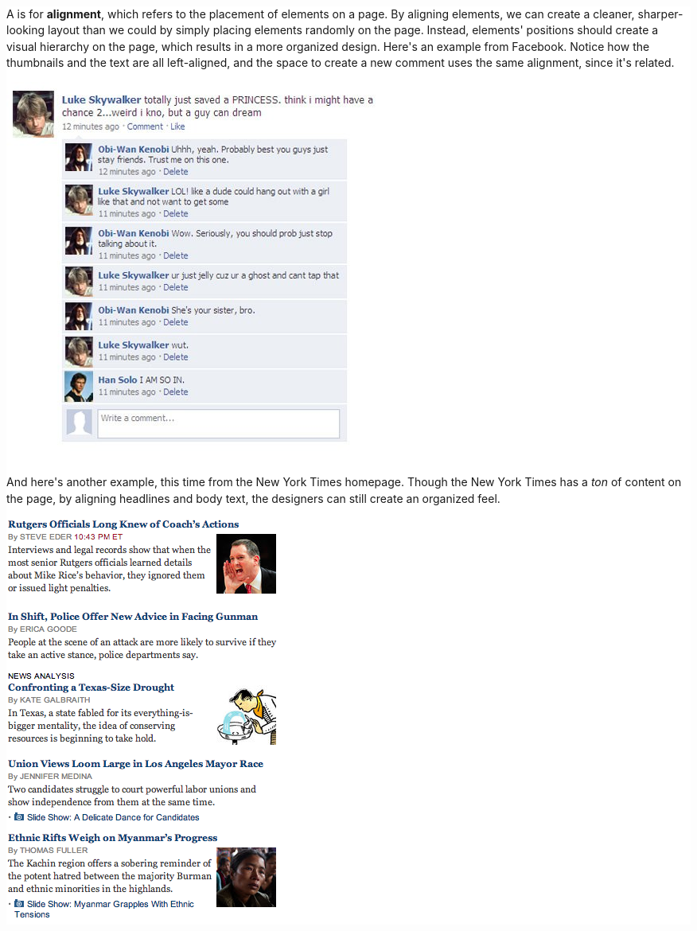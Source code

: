 A is for **alignment**, which refers to the placement of elements on a page. By aligning elements, we can create a cleaner, sharper-looking layout than we could by simply placing elements randomly on the page. Instead, elements' positions should create a visual hierarchy on the page, which results in a more organized design. Here's an example from Facebook. Notice how the thumbnails and the text are all left-aligned, and the space to create a new comment uses the same alignment, since it's related.

![Alignment](/assets/img/recaps/design/alignment.jpg)

And here's another example, this time from the New York Times homepage. Though the New York Times has a _ton_ of content on the page, by aligning headlines and body text, the designers can still create an organized feel.

![Alignment](/assets/img/recaps/design/alignment.png)
